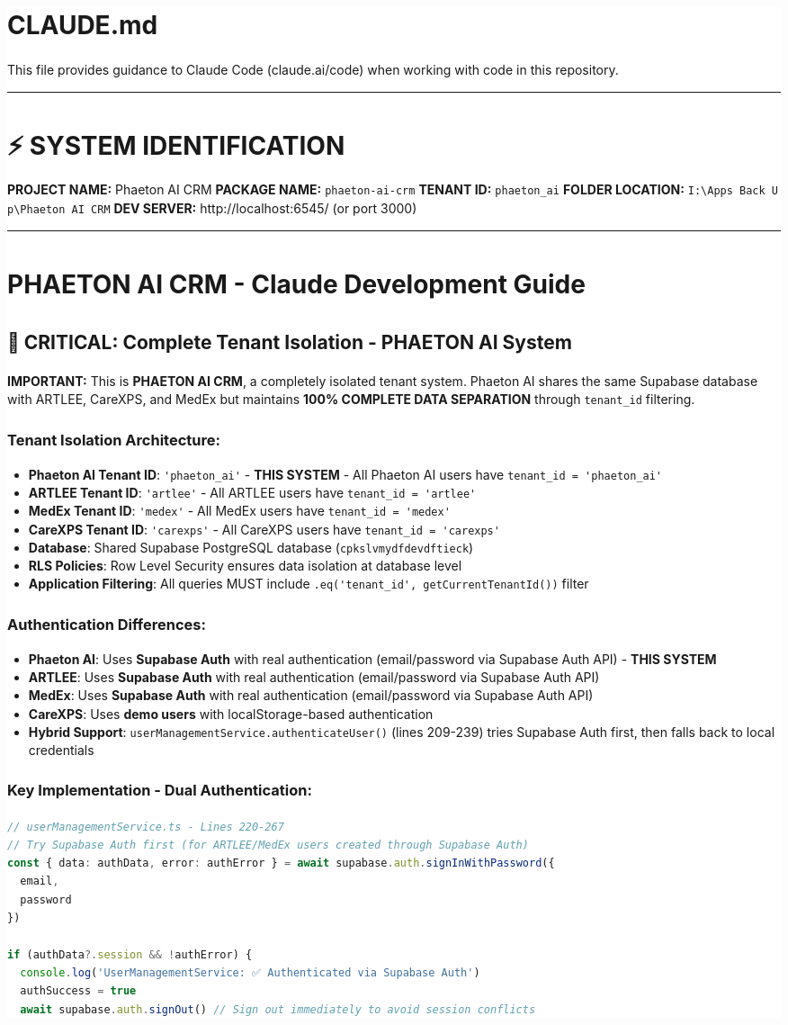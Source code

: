 # CLAUDE.md

This file provides guidance to Claude Code (claude.ai/code) when working with code in this repository.

---

# **⚡ SYSTEM IDENTIFICATION**

**PROJECT NAME:** Phaeton AI CRM
**PACKAGE NAME:** `phaeton-ai-crm`
**TENANT ID:** `phaeton_ai`
**FOLDER LOCATION:** `I:\Apps Back Up\Phaeton AI CRM`
**DEV SERVER:** http://localhost:6545/ (or port 3000)

---

# **PHAETON AI CRM - Claude Development Guide**

## **🔴 CRITICAL: Complete Tenant Isolation - PHAETON AI System**

**IMPORTANT:** This is **PHAETON AI CRM**, a completely isolated tenant system. Phaeton AI shares the same Supabase database with ARTLEE, CareXPS, and MedEx but maintains **100% COMPLETE DATA SEPARATION** through `tenant_id` filtering.

### **Tenant Isolation Architecture:**
- **Phaeton AI Tenant ID**: `'phaeton_ai'` - **THIS SYSTEM** - All Phaeton AI users have `tenant_id = 'phaeton_ai'`
- **ARTLEE Tenant ID**: `'artlee'` - All ARTLEE users have `tenant_id = 'artlee'`
- **MedEx Tenant ID**: `'medex'` - All MedEx users have `tenant_id = 'medex'`
- **CareXPS Tenant ID**: `'carexps'` - All CareXPS users have `tenant_id = 'carexps'`
- **Database**: Shared Supabase PostgreSQL database (`cpkslvmydfdevdftieck`)
- **RLS Policies**: Row Level Security ensures data isolation at database level
- **Application Filtering**: All queries MUST include `.eq('tenant_id', getCurrentTenantId())` filter

### **Authentication Differences:**
- **Phaeton AI**: Uses **Supabase Auth** with real authentication (email/password via Supabase Auth API) - **THIS SYSTEM**
- **ARTLEE**: Uses **Supabase Auth** with real authentication (email/password via Supabase Auth API)
- **MedEx**: Uses **Supabase Auth** with real authentication (email/password via Supabase Auth API)
- **CareXPS**: Uses **demo users** with localStorage-based authentication
- **Hybrid Support**: `userManagementService.authenticateUser()` (lines 209-239) tries Supabase Auth first, then falls back to local credentials

### **Key Implementation - Dual Authentication:**
```typescript
// userManagementService.ts - Lines 220-267
// Try Supabase Auth first (for ARTLEE/MedEx users created through Supabase Auth)
const { data: authData, error: authError } = await supabase.auth.signInWithPassword({
  email,
  password
})

if (authData?.session && !authError) {
  console.log('UserManagementService: ✅ Authenticated via Supabase Auth')
  authSuccess = true
  await supabase.auth.signOut() // Sign out immediately to avoid session conflicts
```